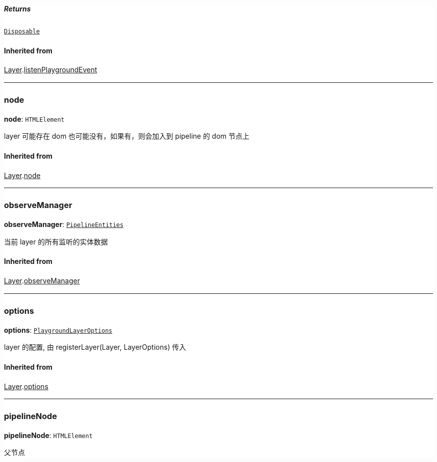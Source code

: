 ##### Returns

[`Disposable`](/en/auto-docs/playground-react/interfaces/Disposable-1.md)

#### Inherited from

[Layer](/en/auto-docs/playground-react/classes/Layer.md).[listenPlaygroundEvent](/en/auto-docs/playground-react/classes/Layer.md#listenplaygroundevent)

***

### node

**node**: `HTMLElement`

layer 可能存在 dom 也可能没有，如果有，则会加入到 pipeline 的 dom 节点上

#### Inherited from

[Layer](/en/auto-docs/playground-react/classes/Layer.md).[node](/en/auto-docs/playground-react/classes/Layer.md#node)

***

### observeManager

**observeManager**: [`PipelineEntities`](/en/auto-docs/playground-react/interfaces/PipelineEntities.md)

当前 layer 的所有监听的实体数据

#### Inherited from

[Layer](/en/auto-docs/playground-react/classes/Layer.md).[observeManager](/en/auto-docs/playground-react/classes/Layer.md#observemanager)

***

### options

**options**: [`PlaygroundLayerOptions`](/en/auto-docs/playground-react/interfaces/PlaygroundLayerOptions.md)

layer 的配置, 由 registerLayer(Layer, LayerOptions) 传入

#### Inherited from

[Layer](/en/auto-docs/playground-react/classes/Layer.md).[options](/en/auto-docs/playground-react/classes/Layer.md#options)

***

### pipelineNode

**pipelineNode**: `HTMLElement`

父节点
